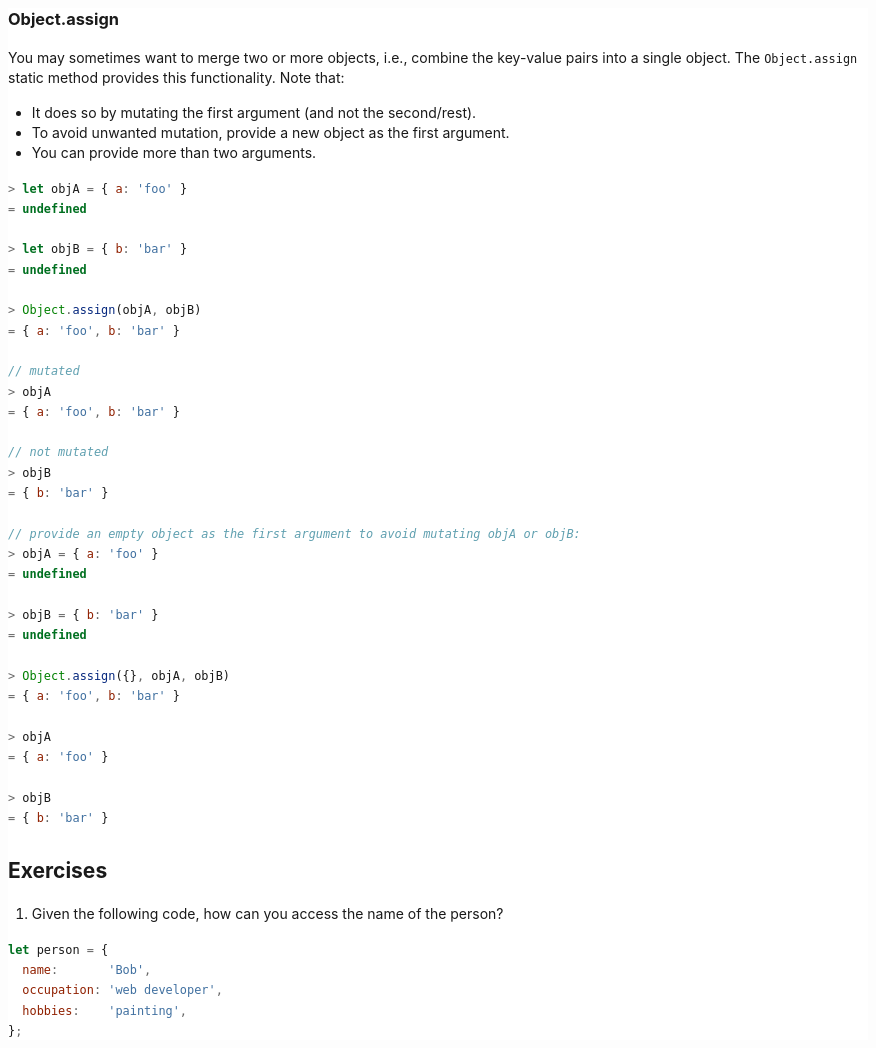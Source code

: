 ### Object.assign

You may sometimes want to merge two or more objects, i.e., combine the key-value pairs into a single object. The `Object.assign` static method provides this functionality. Note that:

* It does so by mutating the first argument (and not the second/rest).
* To avoid unwanted mutation, provide a new object as the first argument.
* You can provide more than two arguments.

```javascript
> let objA = { a: 'foo' }
= undefined

> let objB = { b: 'bar' }
= undefined

> Object.assign(objA, objB)
= { a: 'foo', b: 'bar' }

// mutated
> objA
= { a: 'foo', b: 'bar' }

// not mutated
> objB
= { b: 'bar' }

// provide an empty object as the first argument to avoid mutating objA or objB:
> objA = { a: 'foo' }
= undefined

> objB = { b: 'bar' }
= undefined

> Object.assign({}, objA, objB)
= { a: 'foo', b: 'bar' }

> objA
= { a: 'foo' }

> objB
= { b: 'bar' }
```

## Exercises

1. Given the following code, how can you access the name of the person?

```javascript
let person = {
  name:       'Bob',
  occupation: 'web developer',
  hobbies:    'painting',
};
```
